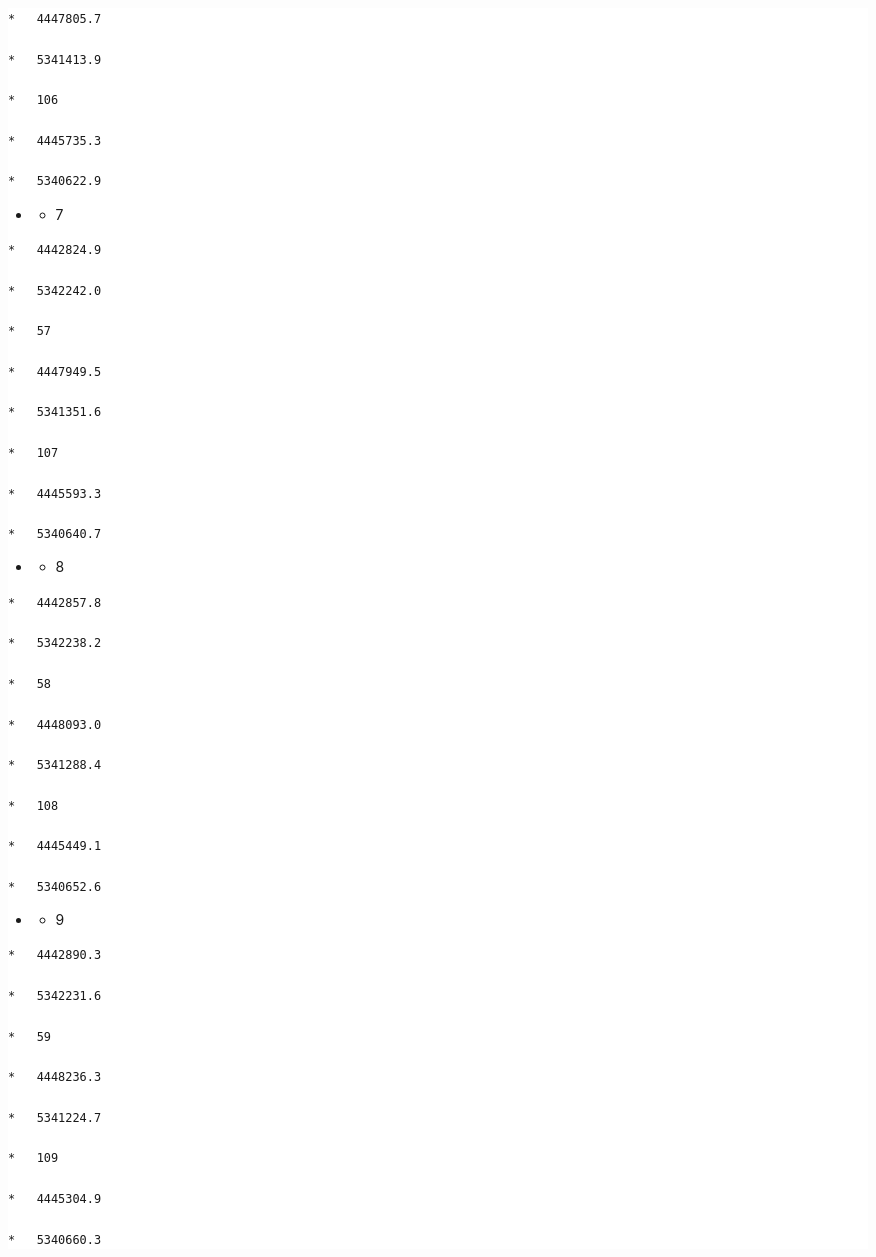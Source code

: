     *   4447805.7

    *   5341413.9

    *   106

    *   4445735.3

    *   5340622.9


*    *   7

    *   4442824.9

    *   5342242.0

    *   57

    *   4447949.5

    *   5341351.6

    *   107

    *   4445593.3

    *   5340640.7


*    *   8

    *   4442857.8

    *   5342238.2

    *   58

    *   4448093.0

    *   5341288.4

    *   108

    *   4445449.1

    *   5340652.6


*    *   9

    *   4442890.3

    *   5342231.6

    *   59

    *   4448236.3

    *   5341224.7

    *   109

    *   4445304.9

    *   5340660.3
